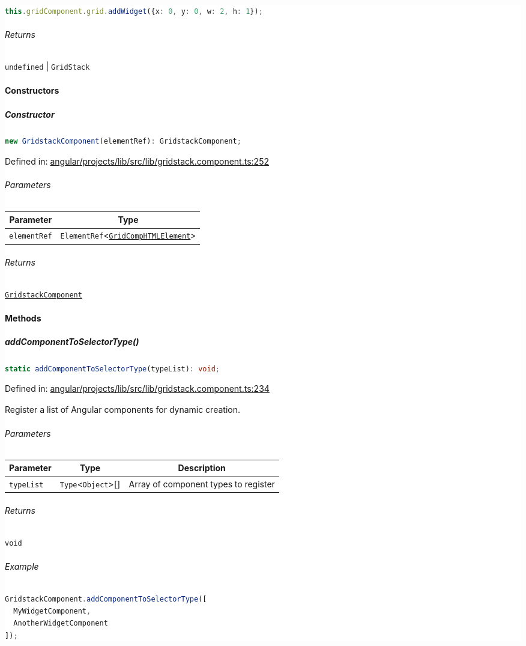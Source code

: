 ```typescript
this.gridComponent.grid.addWidget({x: 0, y: 0, w: 2, h: 1});
```

###### Returns

`undefined` \| `GridStack`

#### Constructors

##### Constructor

```ts
new GridstackComponent(elementRef): GridstackComponent;
```

Defined in: [angular/projects/lib/src/lib/gridstack.component.ts:252](https://github.com/adumesny/gridstack.js/blob/master/angular/projects/lib/src/lib/gridstack.component.ts#L252)

###### Parameters

| Parameter | Type |
| ------ | ------ |
| `elementRef` | `ElementRef`\<[`GridCompHTMLElement`](#gridcomphtmlelement)\> |

###### Returns

[`GridstackComponent`](#gridstackcomponent)

#### Methods

##### addComponentToSelectorType()

```ts
static addComponentToSelectorType(typeList): void;
```

Defined in: [angular/projects/lib/src/lib/gridstack.component.ts:234](https://github.com/adumesny/gridstack.js/blob/master/angular/projects/lib/src/lib/gridstack.component.ts#L234)

Register a list of Angular components for dynamic creation.

###### Parameters

| Parameter | Type | Description |
| ------ | ------ | ------ |
| `typeList` | `Type`\<`Object`\>[] | Array of component types to register |

###### Returns

`void`

###### Example

```typescript
GridstackComponent.addComponentToSelectorType([
  MyWidgetComponent,
  AnotherWidgetComponent
]);
```
